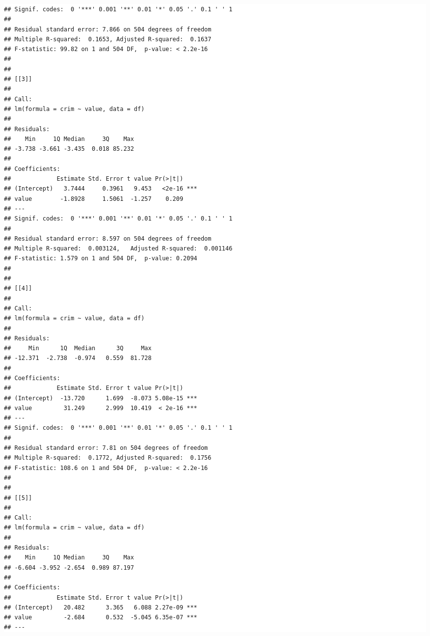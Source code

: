 ```
## Signif. codes:  0 '***' 0.001 '**' 0.01 '*' 0.05 '.' 0.1 ' ' 1
## 
## Residual standard error: 7.866 on 504 degrees of freedom
## Multiple R-squared:  0.1653,	Adjusted R-squared:  0.1637 
## F-statistic: 99.82 on 1 and 504 DF,  p-value: < 2.2e-16
## 
## 
## [[3]]
## 
## Call:
## lm(formula = crim ~ value, data = df)
## 
## Residuals:
##    Min     1Q Median     3Q    Max 
## -3.738 -3.661 -3.435  0.018 85.232 
## 
## Coefficients:
##             Estimate Std. Error t value Pr(>|t|)    
## (Intercept)   3.7444     0.3961   9.453   <2e-16 ***
## value        -1.8928     1.5061  -1.257    0.209    
## ---
## Signif. codes:  0 '***' 0.001 '**' 0.01 '*' 0.05 '.' 0.1 ' ' 1
## 
## Residual standard error: 8.597 on 504 degrees of freedom
## Multiple R-squared:  0.003124,	Adjusted R-squared:  0.001146 
## F-statistic: 1.579 on 1 and 504 DF,  p-value: 0.2094
## 
## 
## [[4]]
## 
## Call:
## lm(formula = crim ~ value, data = df)
## 
## Residuals:
##     Min      1Q  Median      3Q     Max 
## -12.371  -2.738  -0.974   0.559  81.728 
## 
## Coefficients:
##             Estimate Std. Error t value Pr(>|t|)    
## (Intercept)  -13.720      1.699  -8.073 5.08e-15 ***
## value         31.249      2.999  10.419  < 2e-16 ***
## ---
## Signif. codes:  0 '***' 0.001 '**' 0.01 '*' 0.05 '.' 0.1 ' ' 1
## 
## Residual standard error: 7.81 on 504 degrees of freedom
## Multiple R-squared:  0.1772,	Adjusted R-squared:  0.1756 
## F-statistic: 108.6 on 1 and 504 DF,  p-value: < 2.2e-16
## 
## 
## [[5]]
## 
## Call:
## lm(formula = crim ~ value, data = df)
## 
## Residuals:
##    Min     1Q Median     3Q    Max 
## -6.604 -3.952 -2.654  0.989 87.197 
## 
## Coefficients:
##             Estimate Std. Error t value Pr(>|t|)    
## (Intercept)   20.482      3.365   6.088 2.27e-09 ***
## value         -2.684      0.532  -5.045 6.35e-07 ***
## ---
```